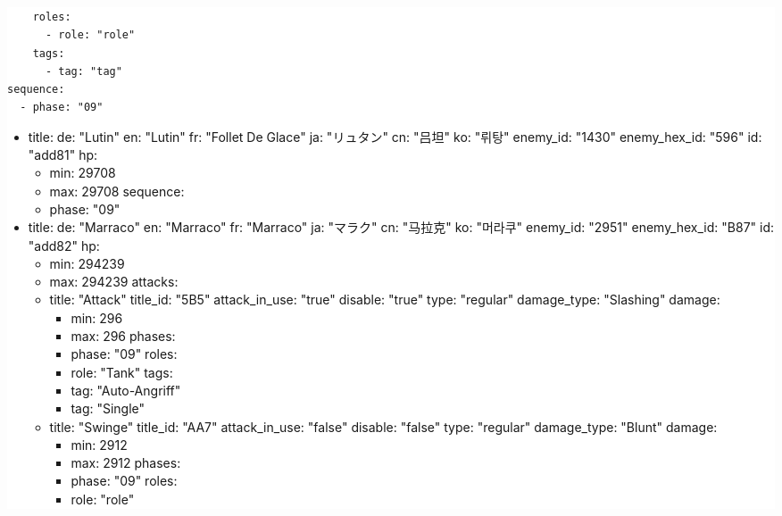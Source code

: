        roles:
          - role: "role"
        tags:
          - tag: "tag"
    sequence:
      - phase: "09"
  - title:
      de: "Lutin"
      en: "Lutin"
      fr: "Follet De Glace"
      ja: "リュタン"
      cn: "吕坦"
      ko: "뤼탕"
    enemy_id: "1430"
    enemy_hex_id: "596"
    id: "add81"
    hp:
      - min: 29708
      - max: 29708
    sequence:
      - phase: "09"
  - title:
      de: "Marraco"
      en: "Marraco"
      fr: "Marraco"
      ja: "マラク"
      cn: "马拉克"
      ko: "머라쿠"
    enemy_id: "2951"
    enemy_hex_id: "B87"
    id: "add82"
    hp:
      - min: 294239
      - max: 294239
    attacks:
      - title: "Attack"
        title_id: "5B5"
        attack_in_use: "true"
        disable: "true"
        type: "regular"
        damage_type: "Slashing"
        damage:
          - min: 296
          - max: 296
        phases:
          - phase: "09"
        roles:
          - role: "Tank"
        tags:
          - tag: "Auto-Angriff"
          - tag: "Single"
      - title: "Swinge"
        title_id: "AA7"
        attack_in_use: "false"
        disable: "false"
        type: "regular"
        damage_type: "Blunt"
        damage:
          - min: 2912
          - max: 2912
        phases:
          - phase: "09"
        roles:
          - role: "role"